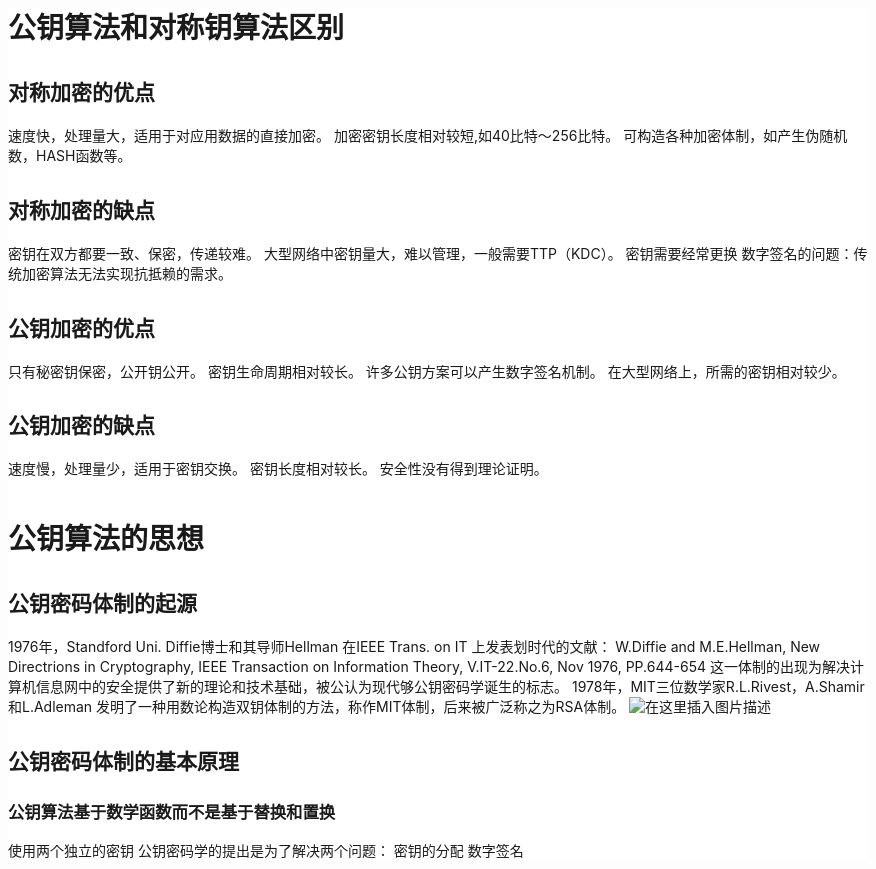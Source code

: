 # 公钥算法和对称钥算法区别

## 对称加密的优点

速度快，处理量大，适用于对应用数据的直接加密。
加密密钥长度相对较短,如40比特～256比特。
可构造各种加密体制，如产生伪随机数，HASH函数等。

## 对称加密的缺点

密钥在双方都要一致、保密，传递较难。
大型网络中密钥量大，难以管理，一般需要TTP（KDC）。
密钥需要经常更换
数字签名的问题：传统加密算法无法实现抗抵赖的需求。
## 公钥加密的优点

只有秘密钥保密，公开钥公开。
密钥生命周期相对较长。
许多公钥方案可以产生数字签名机制。
在大型网络上，所需的密钥相对较少。

## 公钥加密的缺点

速度慢，处理量少，适用于密钥交换。
密钥长度相对较长。
安全性没有得到理论证明。

# 公钥算法的思想

## 公钥密码体制的起源

1976年，Standford Uni. Diffie博士和其导师Hellman 在IEEE Trans. on IT 上发表划时代的文献：
W.Diffie and M.E.Hellman, New Directrions in Cryptography, IEEE Transaction on Information Theory, V.IT-22.No.6, Nov 1976, PP.644-654
这一体制的出现为解决计算机信息网中的安全提供了新的理论和技术基础，被公认为现代够公钥密码学诞生的标志。
1978年，MIT三位数学家R.L.Rivest，A.Shamir和L.Adleman 发明了一种用数论构造双钥体制的方法，称作MIT体制，后来被广泛称之为RSA体制。
![在这里插入图片描述](https://img-blog.csdnimg.cn/20190420163209248.png?x-oss-process=image/watermark,type_ZmFuZ3poZW5naGVpdGk,shadow_10,text_aHR0cHM6Ly9ibG9nLmNzZG4ubmV0L0Nhb3lhbmdfSGU=,size_16,color_FFFFFF,t_70)

## 公钥密码体制的基本原理
### 公钥算法基于数学函数而不是基于替换和置换
使用两个独立的密钥
公钥密码学的提出是为了解决两个问题：
密钥的分配
数字签名

